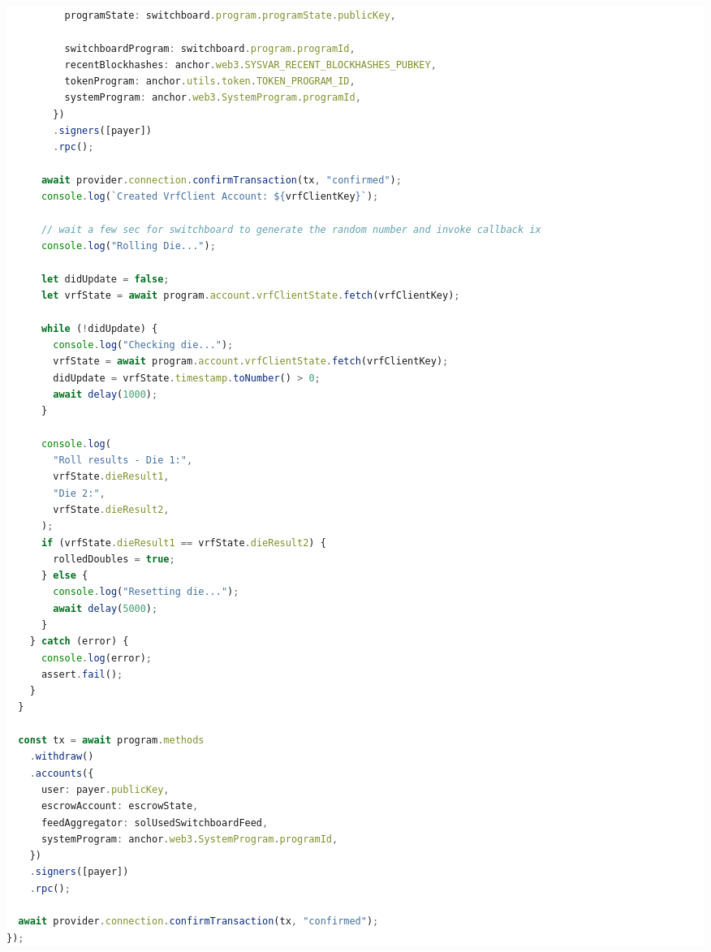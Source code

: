 ```typescript
          programState: switchboard.program.programState.publicKey,

          switchboardProgram: switchboard.program.programId,
          recentBlockhashes: anchor.web3.SYSVAR_RECENT_BLOCKHASHES_PUBKEY,
          tokenProgram: anchor.utils.token.TOKEN_PROGRAM_ID,
          systemProgram: anchor.web3.SystemProgram.programId,
        })
        .signers([payer])
        .rpc();

      await provider.connection.confirmTransaction(tx, "confirmed");
      console.log(`Created VrfClient Account: ${vrfClientKey}`);

      // wait a few sec for switchboard to generate the random number and invoke callback ix
      console.log("Rolling Die...");

      let didUpdate = false;
      let vrfState = await program.account.vrfClientState.fetch(vrfClientKey);

      while (!didUpdate) {
        console.log("Checking die...");
        vrfState = await program.account.vrfClientState.fetch(vrfClientKey);
        didUpdate = vrfState.timestamp.toNumber() > 0;
        await delay(1000);
      }

      console.log(
        "Roll results - Die 1:",
        vrfState.dieResult1,
        "Die 2:",
        vrfState.dieResult2,
      );
      if (vrfState.dieResult1 == vrfState.dieResult2) {
        rolledDoubles = true;
      } else {
        console.log("Resetting die...");
        await delay(5000);
      }
    } catch (error) {
      console.log(error);
      assert.fail();
    }
  }

  const tx = await program.methods
    .withdraw()
    .accounts({
      user: payer.publicKey,
      escrowAccount: escrowState,
      feedAggregator: solUsedSwitchboardFeed,
      systemProgram: anchor.web3.SystemProgram.programId,
    })
    .signers([payer])
    .rpc();

  await provider.connection.confirmTransaction(tx, "confirmed");
});
```
